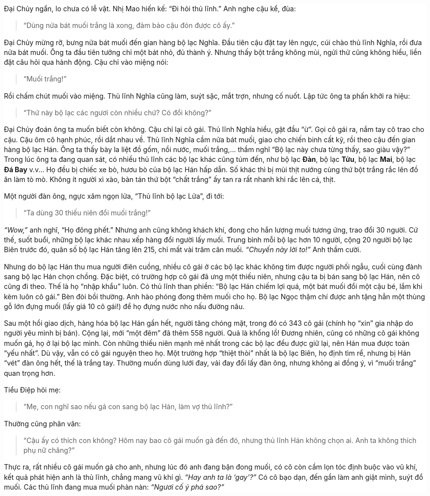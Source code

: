 Đại Chủy ngẩn, lo chưa có lễ vật. Nhị Mao hiến kế: “Đi hỏi thủ lĩnh.” Anh nghe cậu kể, đùa:
> “Dùng nửa bát muối trắng là xong, đảm bảo cậu đón được cô ấy.”  

Đại Chủy mừng rỡ, bưng nửa bát muối đến gian hàng bộ lạc Nghĩa. Đầu tiên cậu đặt tay lên ngực, cúi chào thủ lĩnh Nghĩa, rồi đưa nửa bát muối. Ông ta đầu tiên tưởng chỉ một bát nhỏ, đủ thành ý. Nhưng thấy bột trắng không mùi, ngửi thử cũng không hiểu, liền đặt câu hỏi qua hành động. Cậu chỉ vào miệng nói:  
> “Muối trắng!”  

Rồi chấm chút muối vào miệng. Thủ lĩnh Nghĩa cũng làm, suýt sặc, mắt trợn, nhưng cố nuốt. Lập tức ông ta phấn khởi ra hiệu:

> “Thứ này bộ lạc các ngươi còn nhiều chứ? Có đổi không?”  

Đại Chủy đoán ông ta muốn biết còn không. Cậu chỉ lại cô gái. Thủ lĩnh Nghĩa hiểu, gật đầu “ừ”. Gọi cô gái ra, nắm tay cô trao cho cậu. Cậu ôm cô hạnh phúc, rồi dắt nhau về. Thủ lĩnh Nghĩa cầm nửa bát muối, giao cho chiến binh cất kỹ, rồi theo cậu đến gian hàng bộ lạc Hán. Ông ta thấy bày la liệt đồ gốm, nồi nước, muối trắng,... thầm nghĩ “Bộ lạc này chưa từng thấy, sao giàu vậy?” Trong lúc ông ta đang quan sát, có nhiều thủ lĩnh các bộ lạc khác cũng túm đến, như bộ lạc **Đàn**, bộ lạc **Tửu**, bộ lạc **Mai**, bộ lạc **Đá Bay** v.v... Họ đều bị chiếc xe bò, hươu bò của bộ lạc Hán hấp dẫn. Số khác thì bị mùi thịt nướng cùng thứ bột trắng rắc lên đồ ăn làm tò mò. Không ít người xì xào, bàn tán thứ bột “chất trắng” ấy tan ra rất nhanh khi rắc lên cá, thịt.

Một người đàn ông, ngực xăm ngọn lửa, “Thủ lĩnh bộ lạc Lửa”, đi tới:
> “Ta dùng 30 thiếu niên đổi muối trắng!”  

_“Wow,”_ anh nghĩ, “Họ đông phết.” Nhưng anh cũng không khách khí, đong cho hắn lượng muối tương ứng, trao đổi 30 người. Cứ thế, suốt buổi, những bộ lạc khác nhau xếp hàng đổi người lấy muối. Trung bình mỗi bộ lạc hơn 10 người, cộng 20 người bộ lạc Biên trước đó, quân số bộ lạc Hán tăng lên 215, chỉ mất vài trăm cân muối. _“Chuyến này lời to!”_ Anh thầm cười.

Nhưng do bộ lạc Hán thu mua người điên cuồng, nhiều cô gái ở các bộ lạc khác không tìm được người phối ngẫu, cuối cùng đành sang bộ lạc Hán chọn chồng. Đặc biệt, có trường hợp cô gái đã ưng một thiếu niên, nhưng cậu ta bị bán sang bộ lạc Hán, nên cô cũng đi theo. Thế là họ “nhập khẩu” luôn. Có thủ lĩnh than phiền: “Bộ lạc Hán chiếm lợi quá, một bát muối đổi một cậu bé, lắm khi kèm luôn cô gái.” Bèn đòi bồi thường. Anh hào phóng đong thêm muối cho họ. Bộ lạc Ngọc thậm chí được anh tặng hẳn một thùng gỗ lớn đựng muối (lấy giá 10 cô gái!) để họ đựng nước nho nấu đường nâu.

Sau một hồi giao dịch, hàng hóa bộ lạc Hán gần hết, người tăng chóng mặt, trong đó có 343 cô gái (chính họ “xin” gia nhập do người yêu mình bị bán). Cộng lại, mới “một đêm” đã thêm 558 người. Quả là khổng lồ! Đương nhiên, cũng có những cô gái không muốn gả, họ ở lại bộ lạc mình. Còn những thiếu niên mạnh mẽ nhất trong các bộ lạc đều được giữ lại, nên Hán mua được toàn “yếu nhất”. Dù vậy, vẫn có cô gái nguyện theo họ. Một trường hợp “thiệt thòi” nhất là bộ lạc Biên, họ định tìm rể, nhưng bị Hán “vét” đàn ông hết, thế là trắng tay. Thường muốn dùng lưới đay, vải đay đổi lấy đàn ông, nhưng không ai đồng ý, vì “muối trắng” quan trọng hơn.

Tiểu Điệp hỏi mẹ:
> “Mẹ, con nghĩ sao nếu gả con sang bộ lạc Hán, làm vợ thủ lĩnh?”  

Thường cũng phân vân:
> “Cậu ấy có thích con không? Hôm nay bao cô gái muốn gả đến đó, nhưng thủ lĩnh Hán không chọn ai. Anh ta không thích phụ nữ chăng?”

Thực ra, rất nhiều cô gái muốn gả cho anh, nhưng lúc đó anh đang bận đong muối, có cô còn cầm lọn tóc định buộc vào vũ khí, kết quả phát hiện anh là thủ lĩnh, chẳng mang vũ khí gì. _“Hay anh ta là ‘gay’?”_ Có cô bạo dạn, đến gần làm anh giật mình, suýt đổ muối. Các thủ lĩnh đang mua muối phàn nàn: _“Ngươi cố ý phá sao?”_
